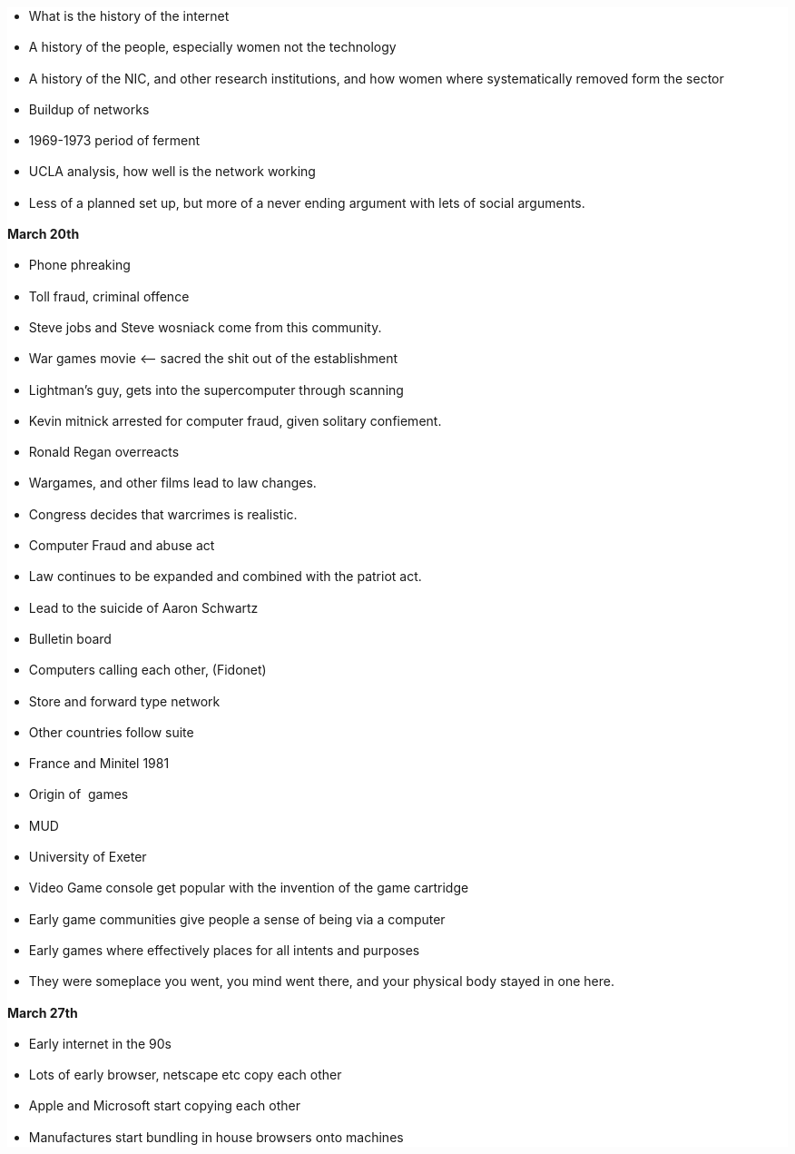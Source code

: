 -   What is the history of the internet

-   A history of the people, especially women not the technology 
-   A history of the NIC, and other research institutions, and how women where systematically removed form the sector

-   Buildup of networks 

-   1969-1973 period of ferment 

-   UCLA analysis, how well is the network working 
-   Less of a planned set up, but more of a never ending argument with lets of social arguments.

  

  

**March 20th** 

  

-   Phone phreaking

-   Toll fraud, criminal offence
-   Steve jobs and Steve wosniack come from this community. 
-   War games movie <— sacred the shit out of the establishment 
-   Lightman’s guy, gets into the supercomputer through scanning 
-   Kevin mitnick arrested for computer fraud, given solitary confiement.
-   Ronald Regan overreacts 
-   Wargames, and other films lead to law changes.
-   Congress decides that warcrimes is realistic. 

-   Computer Fraud and abuse act 

-   Law continues to be expanded and combined with the patriot act.
-   Lead to the suicide of Aaron Schwartz 

-   Bulletin board 

-   Computers calling each other, (Fidonet) 
-   Store and forward type network 

-   Other countries follow suite

-   France and Minitel 1981

-   Origin of  games

-   MUD
-   University of Exeter 
-   Video Game console get popular with the invention of the game cartridge 
-   Early game communities give people a sense of being via a computer 
-   Early games where effectively places for all intents and purposes
-   They were someplace you went, you mind went there, and your physical body stayed in one here.

  

**March 27th** 

-   Early internet in the 90s

-   Lots of early browser, netscape etc copy each other
-   Apple and Microsoft start copying each other
-   Manufactures start bundling in house browsers onto machines
